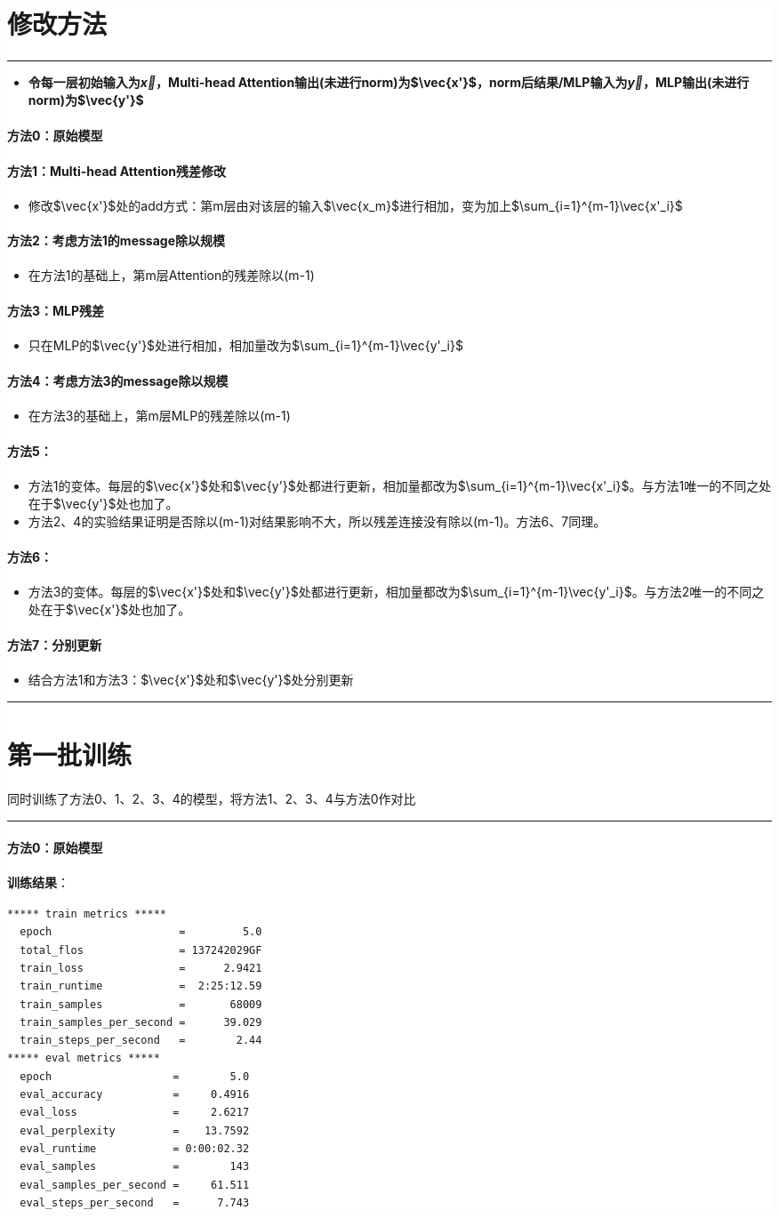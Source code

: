 # 修改方法

---

* __令每一层初始输入为$\vec{x}$，Multi-head Attention输出(未进行norm)为$\vec{x'}$，norm后结果/MLP输入为$\vec{y}$，MLP输出(未进行norm)为$\vec{y'}$__

#### 方法0：原始模型

#### 方法1：Multi-head Attention残差修改
* 修改$\vec{x'}$处的add方式：第m层由对该层的输入$\vec{x_m}$进行相加，变为加上$\sum_{i=1}^{m-1}\vec{x'_i}$

#### 方法2：考虑方法1的message除以规模
* 在方法1的基础上，第m层Attention的残差除以(m-1)

#### 方法3：MLP残差
* 只在MLP的$\vec{y'}$处进行相加，相加量改为$\sum_{i=1}^{m-1}\vec{y'_i}$

#### 方法4：考虑方法3的message除以规模
* 在方法3的基础上，第m层MLP的残差除以(m-1)

#### 方法5：
* 方法1的变体。每层的$\vec{x'}$处和$\vec{y'}$处都进行更新，相加量都改为$\sum_{i=1}^{m-1}\vec{x'_i}$。与方法1唯一的不同之处在于$\vec{y'}$处也加了。
* 方法2、4的实验结果证明是否除以(m-1)对结果影响不大，所以残差连接没有除以(m-1)。方法6、7同理。

#### 方法6：
* 方法3的变体。每层的$\vec{x'}$处和$\vec{y'}$处都进行更新，相加量都改为$\sum_{i=1}^{m-1}\vec{y'_i}$。与方法2唯一的不同之处在于$\vec{x'}$处也加了。

#### 方法7：分别更新
* 结合方法1和方法3：$\vec{x'}$处和$\vec{y'}$处分别更新

---

# 第一批训练

同时训练了方法0、1、2、3、4的模型，将方法1、2、3、4与方法0作对比

---

#### 方法0：原始模型

**训练结果**：
```
***** train metrics *****
  epoch                    =         5.0
  total_flos               = 137242029GF
  train_loss               =      2.9421
  train_runtime            =  2:25:12.59
  train_samples            =       68009
  train_samples_per_second =      39.029
  train_steps_per_second   =        2.44
***** eval metrics *****
  epoch                   =        5.0
  eval_accuracy           =     0.4916
  eval_loss               =     2.6217
  eval_perplexity         =    13.7592
  eval_runtime            = 0:00:02.32
  eval_samples            =        143
  eval_samples_per_second =     61.511
  eval_steps_per_second   =      7.743
```
